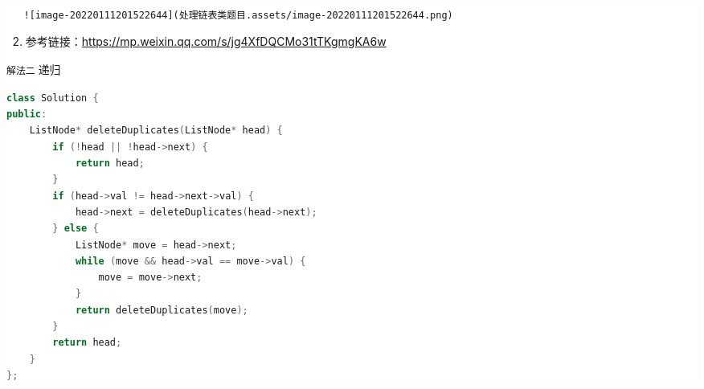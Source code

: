        ![image-20220111201522644](处理链表类题目.assets/image-20220111201522644.png)

2. 参考链接：https://mp.weixin.qq.com/s/jg4XfDQCMo31tTKgmgKA6w

`解法二` 递归

```C++
class Solution {
public:
    ListNode* deleteDuplicates(ListNode* head) {
        if (!head || !head->next) {
            return head;
        }
        if (head->val != head->next->val) {
            head->next = deleteDuplicates(head->next);
        } else {
            ListNode* move = head->next;
            while (move && head->val == move->val) {
                move = move->next;
            }
            return deleteDuplicates(move);
        }
        return head;
    }
};
```
